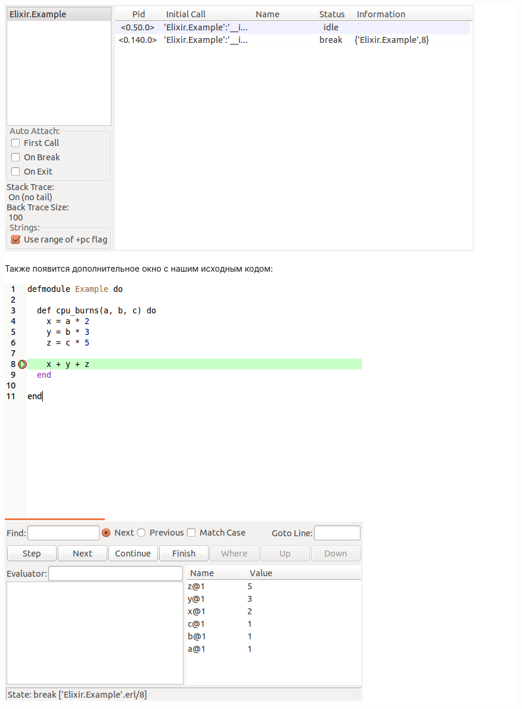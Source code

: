 ![Скриншот отладчика 3](/images/debugger_3.png)

Также появится дополнительное окно с нашим исходным кодом:

![Скриншот отладчика 4](/images/debugger_4.png)
